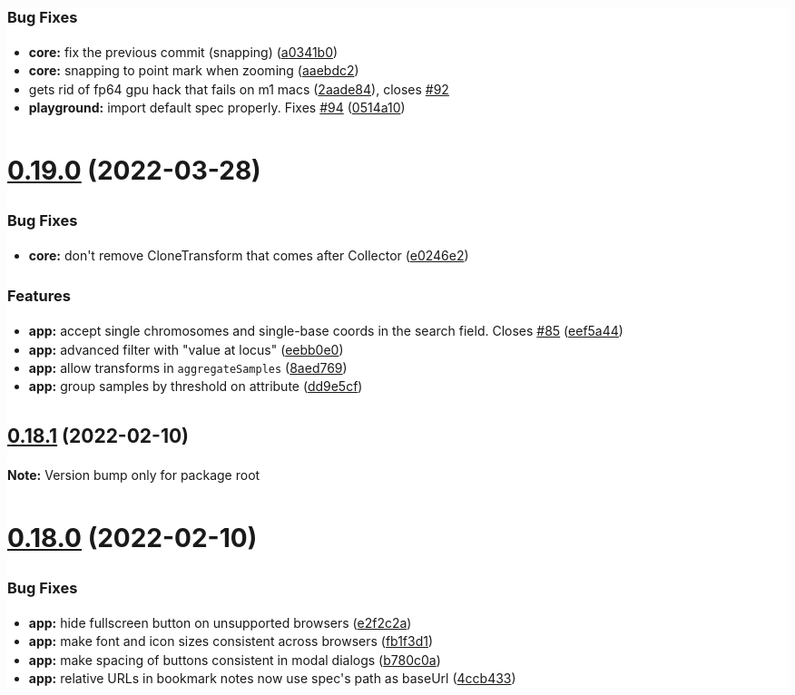 ### Bug Fixes

* **core:** fix the previous commit (snapping) ([a0341b0](https://github.com/tuner/genome-spy/commit/a0341b0b5bade7d32531d15a11bce9c6f640e52a))
* **core:** snapping to point mark when zooming ([aaebdc2](https://github.com/tuner/genome-spy/commit/aaebdc261a9dbff9c3761835b08de2e0e30ffb52))
* gets rid of fp64 gpu hack that fails on m1 macs ([2aade84](https://github.com/tuner/genome-spy/commit/2aade84b2c8cdab45af3cf69fbfb644318c4a6b6)), closes [#92](https://github.com/tuner/genome-spy/issues/92)
* **playground:** import default spec properly. Fixes [#94](https://github.com/tuner/genome-spy/issues/94) ([0514a10](https://github.com/tuner/genome-spy/commit/0514a1045e1b06f990983ce51150ebd65c402325))

# [0.19.0](https://github.com/tuner/genome-spy/compare/v0.18.1...v0.19.0) (2022-03-28)

### Bug Fixes

* **core:** don't remove CloneTransform that comes after Collector ([e0246e2](https://github.com/tuner/genome-spy/commit/e0246e2bdf578982efe77b347c972909e0a2fd74))

### Features

* **app:** accept single chromosomes and single-base coords in the search field. Closes [#85](https://github.com/tuner/genome-spy/issues/85) ([eef5a44](https://github.com/tuner/genome-spy/commit/eef5a44334804bc5991dd5b74e4e22376a1915a2))
* **app:** advanced filter with "value at locus" ([eebb0e0](https://github.com/tuner/genome-spy/commit/eebb0e0953eedde22e3827ab76a42bab42fc0fb5))
* **app:** allow transforms in `aggregateSamples` ([8aed769](https://github.com/tuner/genome-spy/commit/8aed76923c840e69fc0798cdeb9acc56e983eef6))
* **app:** group samples by threshold on attribute ([dd9e5cf](https://github.com/tuner/genome-spy/commit/dd9e5cf5394d9733c50741369f226dec348be591))

## [0.18.1](https://github.com/tuner/genome-spy/compare/v0.18.0...v0.18.1) (2022-02-10)

**Note:** Version bump only for package root

# [0.18.0](https://github.com/tuner/genome-spy/compare/v0.17.1...v0.18.0) (2022-02-10)

### Bug Fixes

* **app:** hide fullscreen button on unsupported browsers ([e2f2c2a](https://github.com/tuner/genome-spy/commit/e2f2c2a0ed81b3b9d5eb9df77b78b0b82b15b2d6))
* **app:** make font and icon sizes consistent across browsers ([fb1f3d1](https://github.com/tuner/genome-spy/commit/fb1f3d1ec23b290ce8a00d394e0aeb9583f954f4))
* **app:** make spacing of buttons consistent in modal dialogs ([b780c0a](https://github.com/tuner/genome-spy/commit/b780c0ae7a991f46506399d7c53e9f6af6722682))
* **app:** relative URLs in bookmark notes now use spec's path as baseUrl ([4ccb433](https://github.com/tuner/genome-spy/commit/4ccb433d3663d189fa2bc29a1b7ee28e63925597))
